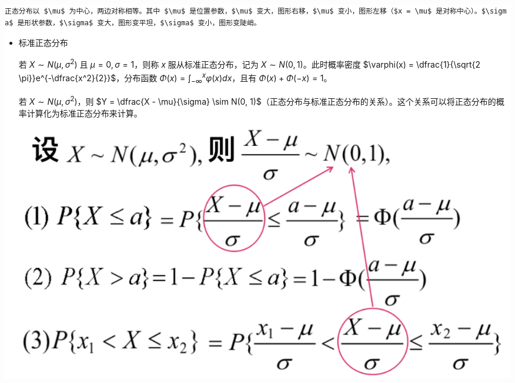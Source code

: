     正态分布以 $\mu$ 为中心，两边对称相等。其中 $\mu$ 是位置参数，$\mu$ 变大，图形右移，$\mu$ 变小，图形左移（$x = \mu$ 是对称中心）。$\sigma$ 是形状参数，$\sigma$ 变大，图形变平坦，$\sigma$ 变小，图形变陡峭。

- 标准正态分布

    若 $X \sim N(\mu, \sigma^2)$ 且 $\mu = 0, \sigma = 1$，则称 $x$ 服从标准正态分布，记为 $X \sim N(0, 1)$。此时概率密度 $\varphi(x) = \dfrac{1}{\sqrt{2 \pi}}e^{-\dfrac{x^2}{2}}$，分布函数 $\Phi(x) = \int_{-\infty}^x \varphi(x)dx$，且有 $\Phi(x) + \Phi(-x) = 1$。

    若 $X \sim N(\mu, \sigma^2)$，则 $Y = \dfrac{X - \mu}{\sigma} \sim N(0, 1)$（正态分布与标准正态分布的关系）。这个关系可以将正态分布的概率计算化为标准正态分布来计算。

    ![2.4-3](images/2/2.4-3.png)
